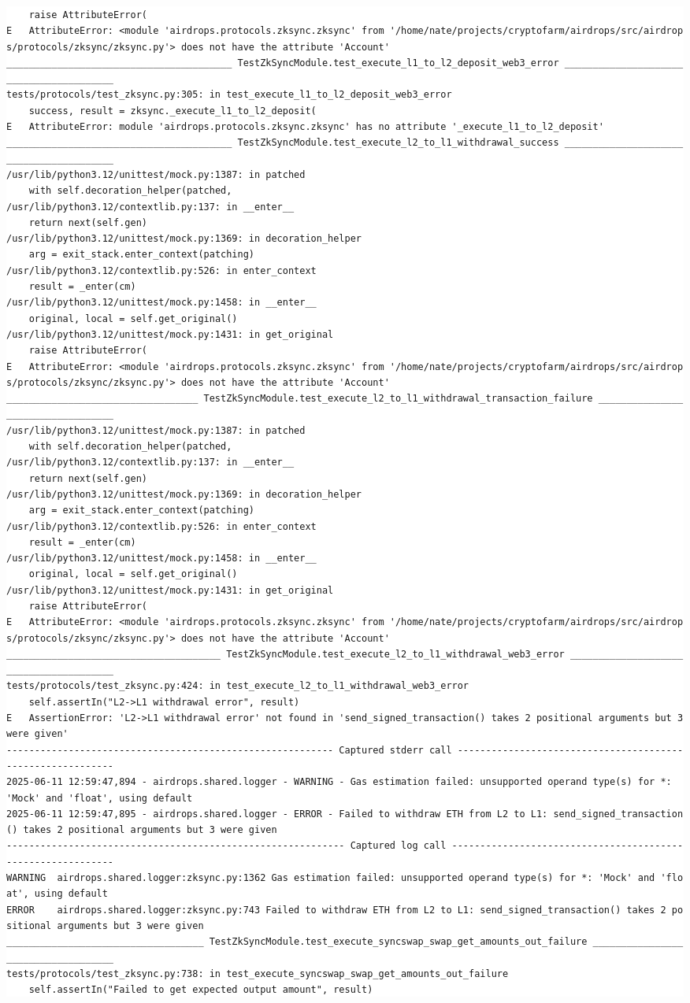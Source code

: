 ```
    raise AttributeError(
E   AttributeError: <module 'airdrops.protocols.zksync.zksync' from '/home/nate/projects/cryptofarm/airdrops/src/airdrops/protocols/zksync/zksync.py'> does not have the attribute 'Account'
________________________________________ TestZkSyncModule.test_execute_l1_to_l2_deposit_web3_error ________________________________________
tests/protocols/test_zksync.py:305: in test_execute_l1_to_l2_deposit_web3_error
    success, result = zksync._execute_l1_to_l2_deposit(
E   AttributeError: module 'airdrops.protocols.zksync.zksync' has no attribute '_execute_l1_to_l2_deposit'
________________________________________ TestZkSyncModule.test_execute_l2_to_l1_withdrawal_success ________________________________________
/usr/lib/python3.12/unittest/mock.py:1387: in patched
    with self.decoration_helper(patched,
/usr/lib/python3.12/contextlib.py:137: in __enter__
    return next(self.gen)
/usr/lib/python3.12/unittest/mock.py:1369: in decoration_helper
    arg = exit_stack.enter_context(patching)
/usr/lib/python3.12/contextlib.py:526: in enter_context
    result = _enter(cm)
/usr/lib/python3.12/unittest/mock.py:1458: in __enter__
    original, local = self.get_original()
/usr/lib/python3.12/unittest/mock.py:1431: in get_original
    raise AttributeError(
E   AttributeError: <module 'airdrops.protocols.zksync.zksync' from '/home/nate/projects/cryptofarm/airdrops/src/airdrops/protocols/zksync/zksync.py'> does not have the attribute 'Account'
__________________________________ TestZkSyncModule.test_execute_l2_to_l1_withdrawal_transaction_failure __________________________________
/usr/lib/python3.12/unittest/mock.py:1387: in patched
    with self.decoration_helper(patched,
/usr/lib/python3.12/contextlib.py:137: in __enter__
    return next(self.gen)
/usr/lib/python3.12/unittest/mock.py:1369: in decoration_helper
    arg = exit_stack.enter_context(patching)
/usr/lib/python3.12/contextlib.py:526: in enter_context
    result = _enter(cm)
/usr/lib/python3.12/unittest/mock.py:1458: in __enter__
    original, local = self.get_original()
/usr/lib/python3.12/unittest/mock.py:1431: in get_original
    raise AttributeError(
E   AttributeError: <module 'airdrops.protocols.zksync.zksync' from '/home/nate/projects/cryptofarm/airdrops/src/airdrops/protocols/zksync/zksync.py'> does not have the attribute 'Account'
______________________________________ TestZkSyncModule.test_execute_l2_to_l1_withdrawal_web3_error _______________________________________
tests/protocols/test_zksync.py:424: in test_execute_l2_to_l1_withdrawal_web3_error
    self.assertIn("L2->L1 withdrawal error", result)
E   AssertionError: 'L2->L1 withdrawal error' not found in 'send_signed_transaction() takes 2 positional arguments but 3 were given'
---------------------------------------------------------- Captured stderr call -----------------------------------------------------------
2025-06-11 12:59:47,894 - airdrops.shared.logger - WARNING - Gas estimation failed: unsupported operand type(s) for *: 'Mock' and 'float', using default
2025-06-11 12:59:47,895 - airdrops.shared.logger - ERROR - Failed to withdraw ETH from L2 to L1: send_signed_transaction() takes 2 positional arguments but 3 were given
------------------------------------------------------------ Captured log call ------------------------------------------------------------
WARNING  airdrops.shared.logger:zksync.py:1362 Gas estimation failed: unsupported operand type(s) for *: 'Mock' and 'float', using default
ERROR    airdrops.shared.logger:zksync.py:743 Failed to withdraw ETH from L2 to L1: send_signed_transaction() takes 2 positional arguments but 3 were given
___________________________________ TestZkSyncModule.test_execute_syncswap_swap_get_amounts_out_failure ___________________________________
tests/protocols/test_zksync.py:738: in test_execute_syncswap_swap_get_amounts_out_failure
    self.assertIn("Failed to get expected output amount", result)
```